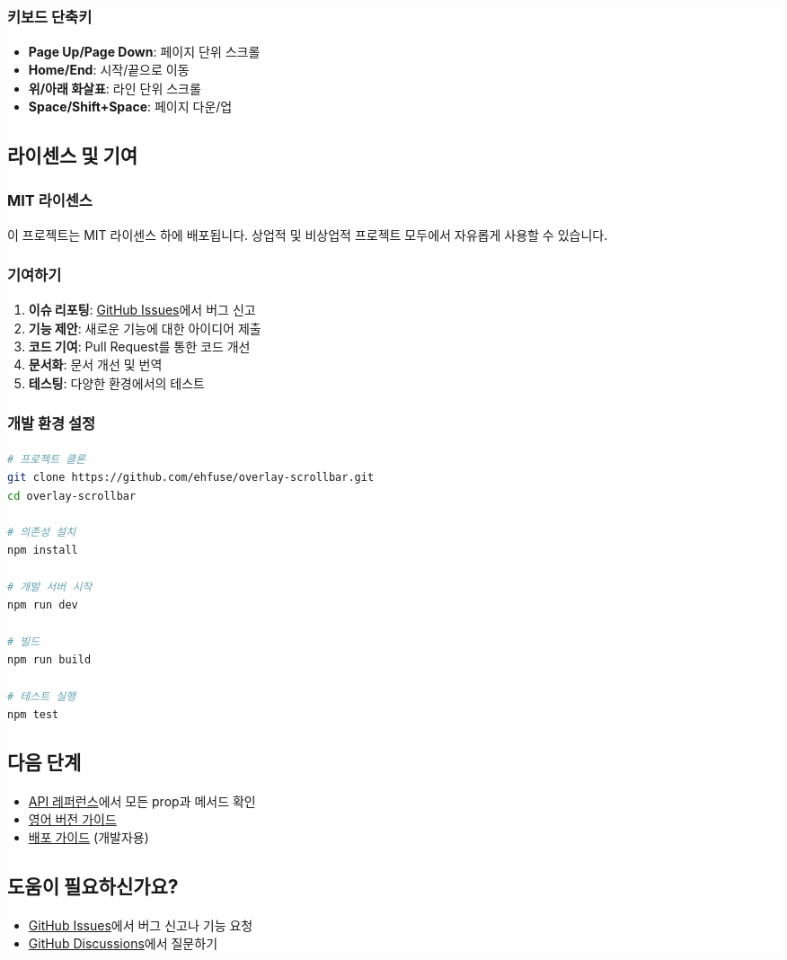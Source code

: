 ```typescript
```

### 키보드 단축키

-   **Page Up/Page Down**: 페이지 단위 스크롤
-   **Home/End**: 시작/끝으로 이동
-   **위/아래 화살표**: 라인 단위 스크롤
-   **Space/Shift+Space**: 페이지 다운/업

## 라이센스 및 기여

### MIT 라이센스

이 프로젝트는 MIT 라이센스 하에 배포됩니다. 상업적 및 비상업적 프로젝트 모두에서 자유롭게 사용할 수 있습니다.

### 기여하기

1. **이슈 리포팅**: [GitHub Issues](https://github.com/ehfuse/overlay-scrollbar/issues)에서 버그 신고
2. **기능 제안**: 새로운 기능에 대한 아이디어 제출
3. **코드 기여**: Pull Request를 통한 코드 개선
4. **문서화**: 문서 개선 및 번역
5. **테스팅**: 다양한 환경에서의 테스트

### 개발 환경 설정

```bash
# 프로젝트 클론
git clone https://github.com/ehfuse/overlay-scrollbar.git
cd overlay-scrollbar

# 의존성 설치
npm install

# 개발 서버 시작
npm run dev

# 빌드
npm run build

# 테스트 실행
npm test
```

## 다음 단계

-   [API 레퍼런스](https://github.com/ehfuse/overlay-scrollbar/blob/main/README.md#api-reference)에서 모든 prop과 메서드 확인
-   [영어 버전 가이드](https://github.com/ehfuse/overlay-scrollbar/blob/main/docs/getting-started-en.md)
-   [배포 가이드](https://github.com/ehfuse/overlay-scrollbar/blob/main/docs/DEPLOY.md) (개발자용)

## 도움이 필요하신가요?

-   [GitHub Issues](https://github.com/ehfuse/overlay-scrollbar/issues)에서 버그 신고나 기능 요청
-   [GitHub Discussions](https://github.com/ehfuse/overlay-scrollbar/discussions)에서 질문하기
